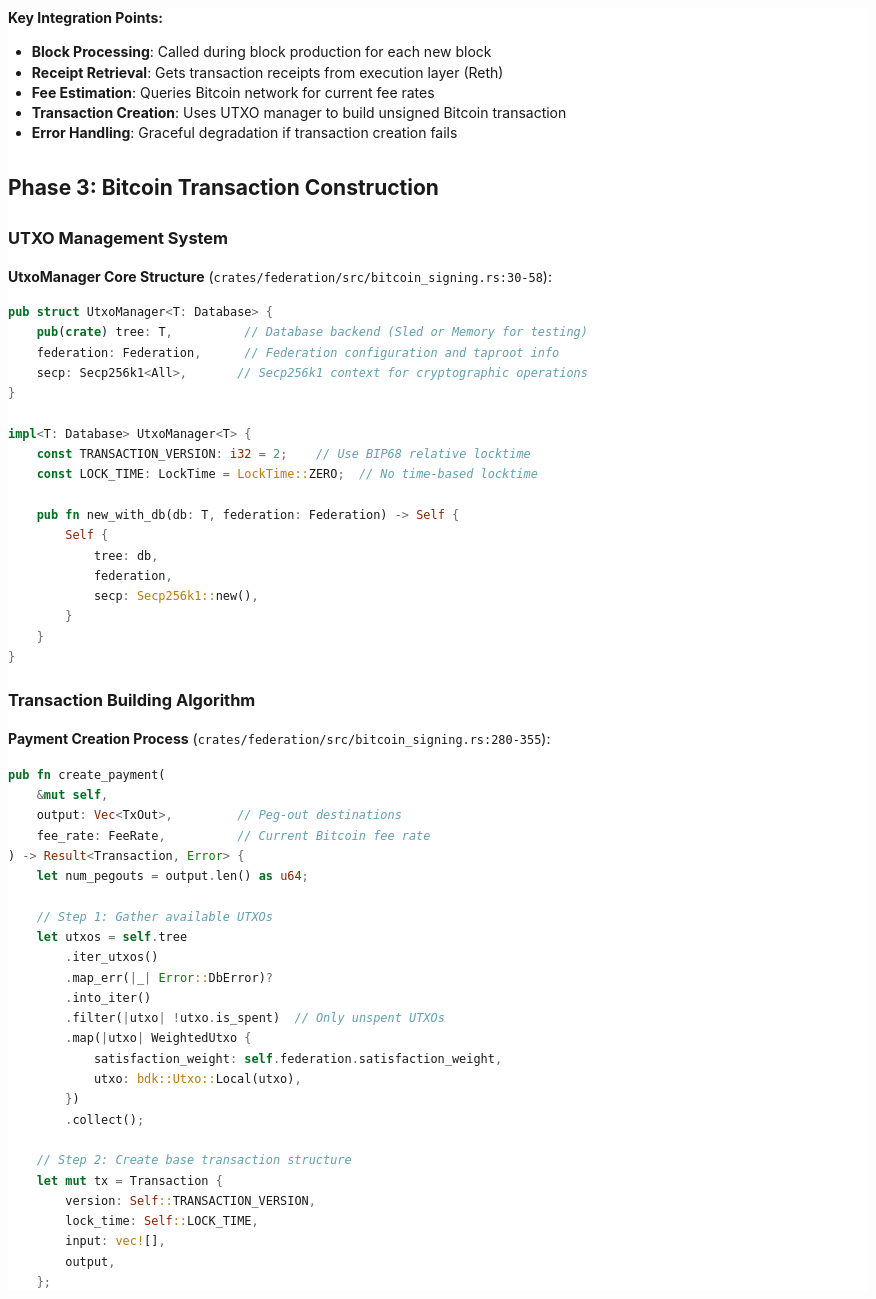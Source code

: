 **Key Integration Points:**
- **Block Processing**: Called during block production for each new block
- **Receipt Retrieval**: Gets transaction receipts from execution layer (Reth)
- **Fee Estimation**: Queries Bitcoin network for current fee rates
- **Transaction Creation**: Uses UTXO manager to build unsigned Bitcoin transaction
- **Error Handling**: Graceful degradation if transaction creation fails

## Phase 3: Bitcoin Transaction Construction

### UTXO Management System

**UtxoManager Core Structure** (`crates/federation/src/bitcoin_signing.rs:30-58`):
```rust
pub struct UtxoManager<T: Database> {
    pub(crate) tree: T,          // Database backend (Sled or Memory for testing)
    federation: Federation,      // Federation configuration and taproot info
    secp: Secp256k1<All>,       // Secp256k1 context for cryptographic operations
}

impl<T: Database> UtxoManager<T> {
    const TRANSACTION_VERSION: i32 = 2;    // Use BIP68 relative locktime
    const LOCK_TIME: LockTime = LockTime::ZERO;  // No time-based locktime
    
    pub fn new_with_db(db: T, federation: Federation) -> Self {
        Self {
            tree: db,
            federation,
            secp: Secp256k1::new(),
        }
    }
}
```

### Transaction Building Algorithm

**Payment Creation Process** (`crates/federation/src/bitcoin_signing.rs:280-355`):
```rust
pub fn create_payment(
    &mut self,
    output: Vec<TxOut>,         // Peg-out destinations
    fee_rate: FeeRate,          // Current Bitcoin fee rate
) -> Result<Transaction, Error> {
    let num_pegouts = output.len() as u64;

    // Step 1: Gather available UTXOs
    let utxos = self.tree
        .iter_utxos()
        .map_err(|_| Error::DbError)?
        .into_iter()
        .filter(|utxo| !utxo.is_spent)  // Only unspent UTXOs
        .map(|utxo| WeightedUtxo {
            satisfaction_weight: self.federation.satisfaction_weight,
            utxo: bdk::Utxo::Local(utxo),
        })
        .collect();

    // Step 2: Create base transaction structure
    let mut tx = Transaction {
        version: Self::TRANSACTION_VERSION,
        lock_time: Self::LOCK_TIME,
        input: vec![],
        output,
    };

```